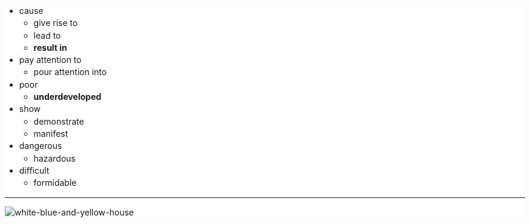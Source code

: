 - cause 
	- give rise to 
	- lead to 
	- **result in**
- pay attention to 
	- pour attention into
- poor
	- **underdeveloped** 
- show
	- demonstrate 
	- manifest
- dangerous
	- hazardous
- difficult
	- formidable



***

![white-blue-and-yellow-house](https://i.postimg.cc/4yt9fRR0/white-blue-and-yellow-house-2625766.jpg)
